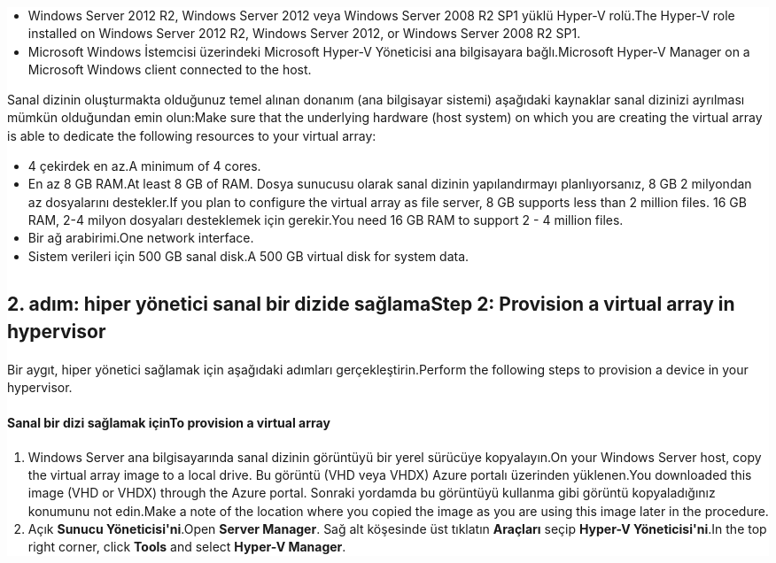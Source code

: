 * <span data-ttu-id="bfbf1-138">Windows Server 2012 R2, Windows Server 2012 veya Windows Server 2008 R2 SP1 yüklü Hyper-V rolü.</span><span class="sxs-lookup"><span data-stu-id="bfbf1-138">The Hyper-V role installed on Windows Server 2012 R2, Windows Server 2012, or Windows Server 2008 R2 SP1.</span></span>
* <span data-ttu-id="bfbf1-139">Microsoft Windows İstemcisi üzerindeki Microsoft Hyper-V Yöneticisi ana bilgisayara bağlı.</span><span class="sxs-lookup"><span data-stu-id="bfbf1-139">Microsoft Hyper-V Manager on a Microsoft Windows client connected to the host.</span></span>

<span data-ttu-id="bfbf1-140">Sanal dizinin oluşturmakta olduğunuz temel alınan donanım (ana bilgisayar sistemi) aşağıdaki kaynaklar sanal dizinizi ayrılması mümkün olduğundan emin olun:</span><span class="sxs-lookup"><span data-stu-id="bfbf1-140">Make sure that the underlying hardware (host system) on which you are creating the virtual array is able to dedicate the following resources to your virtual array:</span></span>

* <span data-ttu-id="bfbf1-141">4 çekirdek en az.</span><span class="sxs-lookup"><span data-stu-id="bfbf1-141">A minimum of 4 cores.</span></span>
* <span data-ttu-id="bfbf1-142">En az 8 GB RAM.</span><span class="sxs-lookup"><span data-stu-id="bfbf1-142">At least 8 GB of RAM.</span></span> <span data-ttu-id="bfbf1-143">Dosya sunucusu olarak sanal dizinin yapılandırmayı planlıyorsanız, 8 GB 2 milyondan az dosyalarını destekler.</span><span class="sxs-lookup"><span data-stu-id="bfbf1-143">If you plan to configure the virtual array as file server, 8 GB supports less than 2 million files.</span></span> <span data-ttu-id="bfbf1-144">16 GB RAM, 2-4 milyon dosyaları desteklemek için gerekir.</span><span class="sxs-lookup"><span data-stu-id="bfbf1-144">You need 16 GB RAM to support 2 - 4 million files.</span></span>
* <span data-ttu-id="bfbf1-145">Bir ağ arabirimi.</span><span class="sxs-lookup"><span data-stu-id="bfbf1-145">One network interface.</span></span>
* <span data-ttu-id="bfbf1-146">Sistem verileri için 500 GB sanal disk.</span><span class="sxs-lookup"><span data-stu-id="bfbf1-146">A 500 GB virtual disk for system data.</span></span>

## <a name="step-2-provision-a-virtual-array-in-hypervisor"></a><span data-ttu-id="bfbf1-147">2. adım: hiper yönetici sanal bir dizide sağlama</span><span class="sxs-lookup"><span data-stu-id="bfbf1-147">Step 2: Provision a virtual array in hypervisor</span></span>
<span data-ttu-id="bfbf1-148">Bir aygıt, hiper yönetici sağlamak için aşağıdaki adımları gerçekleştirin.</span><span class="sxs-lookup"><span data-stu-id="bfbf1-148">Perform the following steps to provision a device in your hypervisor.</span></span>

#### <a name="to-provision-a-virtual-array"></a><span data-ttu-id="bfbf1-149">Sanal bir dizi sağlamak için</span><span class="sxs-lookup"><span data-stu-id="bfbf1-149">To provision a virtual array</span></span>
1. <span data-ttu-id="bfbf1-150">Windows Server ana bilgisayarında sanal dizinin görüntüyü bir yerel sürücüye kopyalayın.</span><span class="sxs-lookup"><span data-stu-id="bfbf1-150">On your Windows Server host, copy the virtual array image to a local drive.</span></span> <span data-ttu-id="bfbf1-151">Bu görüntü (VHD veya VHDX) Azure portalı üzerinden yüklenen.</span><span class="sxs-lookup"><span data-stu-id="bfbf1-151">You downloaded this image (VHD or VHDX) through the Azure portal.</span></span> <span data-ttu-id="bfbf1-152">Sonraki yordamda bu görüntüyü kullanma gibi görüntü kopyaladığınız konumunu not edin.</span><span class="sxs-lookup"><span data-stu-id="bfbf1-152">Make a note of the location where you copied the image as you are using this image later in the procedure.</span></span>
2. <span data-ttu-id="bfbf1-153">Açık **Sunucu Yöneticisi'ni**.</span><span class="sxs-lookup"><span data-stu-id="bfbf1-153">Open **Server Manager**.</span></span> <span data-ttu-id="bfbf1-154">Sağ alt köşesinde üst tıklatın **Araçları** seçip **Hyper-V Yöneticisi'ni**.</span><span class="sxs-lookup"><span data-stu-id="bfbf1-154">In the top right corner, click **Tools** and select **Hyper-V Manager**.</span></span>
